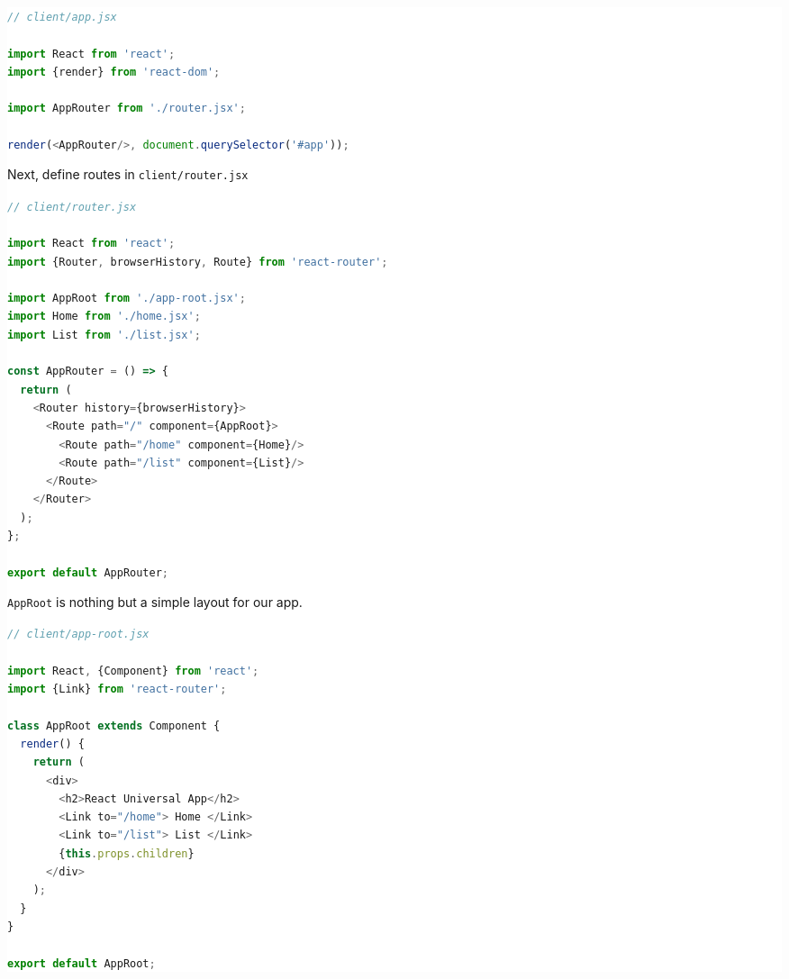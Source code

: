 ~~~javascript
// client/app.jsx

import React from 'react';
import {render} from 'react-dom';

import AppRouter from './router.jsx';

render(<AppRouter/>, document.querySelector('#app'));
~~~

Next, define routes in `client/router.jsx`

~~~javascript
// client/router.jsx

import React from 'react';
import {Router, browserHistory, Route} from 'react-router';

import AppRoot from './app-root.jsx';
import Home from './home.jsx';
import List from './list.jsx';

const AppRouter = () => {
  return (
    <Router history={browserHistory}>
      <Route path="/" component={AppRoot}>
        <Route path="/home" component={Home}/>
        <Route path="/list" component={List}/>
      </Route>
    </Router>
  );
};

export default AppRouter;
~~~

`AppRoot` is nothing but a simple layout for our app.

~~~javascript
// client/app-root.jsx

import React, {Component} from 'react';
import {Link} from 'react-router';

class AppRoot extends Component {
  render() {
    return (
      <div>
        <h2>React Universal App</h2>
        <Link to="/home"> Home </Link>
        <Link to="/list"> List </Link>
        {this.props.children}
      </div>
    );
  }
}

export default AppRoot;
~~~
